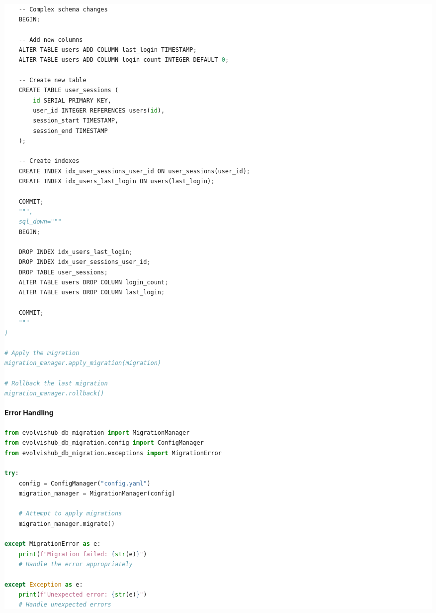 ```python
    -- Complex schema changes
    BEGIN;
    
    -- Add new columns
    ALTER TABLE users ADD COLUMN last_login TIMESTAMP;
    ALTER TABLE users ADD COLUMN login_count INTEGER DEFAULT 0;
    
    -- Create new table
    CREATE TABLE user_sessions (
        id SERIAL PRIMARY KEY,
        user_id INTEGER REFERENCES users(id),
        session_start TIMESTAMP,
        session_end TIMESTAMP
    );
    
    -- Create indexes
    CREATE INDEX idx_user_sessions_user_id ON user_sessions(user_id);
    CREATE INDEX idx_users_last_login ON users(last_login);
    
    COMMIT;
    """,
    sql_down="""
    BEGIN;
    
    DROP INDEX idx_users_last_login;
    DROP INDEX idx_user_sessions_user_id;
    DROP TABLE user_sessions;
    ALTER TABLE users DROP COLUMN login_count;
    ALTER TABLE users DROP COLUMN last_login;
    
    COMMIT;
    """
)

# Apply the migration
migration_manager.apply_migration(migration)

# Rollback the last migration
migration_manager.rollback()
```

#### Error Handling
```python
from evolvishub_db_migration import MigrationManager
from evolvishub_db_migration.config import ConfigManager
from evolvishub_db_migration.exceptions import MigrationError

try:
    config = ConfigManager("config.yaml")
    migration_manager = MigrationManager(config)
    
    # Attempt to apply migrations
    migration_manager.migrate()
    
except MigrationError as e:
    print(f"Migration failed: {str(e)}")
    # Handle the error appropriately
    
except Exception as e:
    print(f"Unexpected error: {str(e)}")
    # Handle unexpected errors
```
